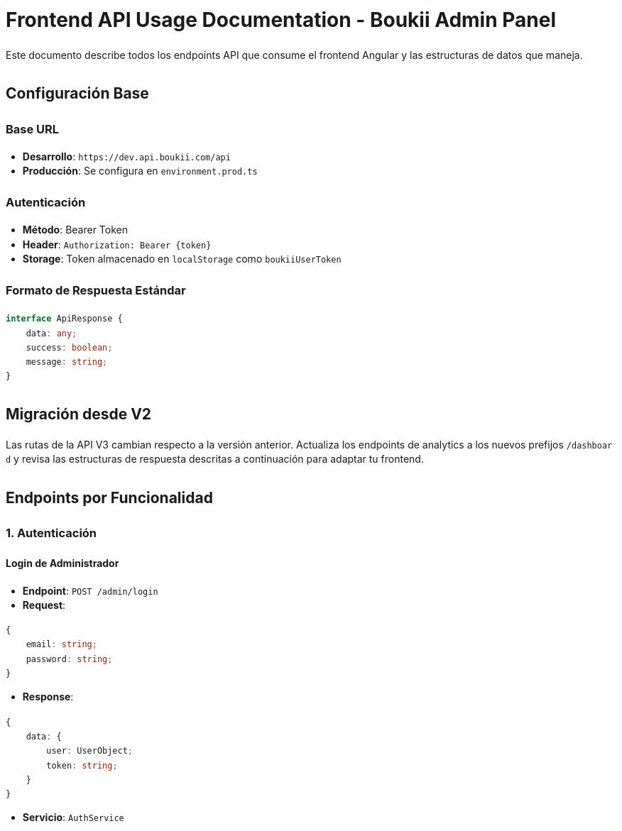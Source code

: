 # Frontend API Usage Documentation - Boukii Admin Panel

Este documento describe todos los endpoints API que consume el frontend Angular y las estructuras de datos que maneja.

## Configuración Base

### Base URL
- **Desarrollo**: `https://dev.api.boukii.com/api`
- **Producción**: Se configura en `environment.prod.ts`

### Autenticación
- **Método**: Bearer Token
- **Header**: `Authorization: Bearer {token}`
- **Storage**: Token almacenado en `localStorage` como `boukiiUserToken`

### Formato de Respuesta Estándar
```typescript
interface ApiResponse {
    data: any;
    success: boolean;
    message: string;
}
```

## Migración desde V2

Las rutas de la API V3 cambian respecto a la versión anterior. Actualiza los endpoints de analytics a los nuevos prefijos `/dashboard` y revisa las estructuras de respuesta descritas a continuación para adaptar tu frontend.

## Endpoints por Funcionalidad

### 1. Autenticación

#### Login de Administrador
- **Endpoint**: `POST /admin/login`
- **Request**:
```typescript
{
    email: string;
    password: string;
}
```
- **Response**:
```typescript
{
    data: {
        user: UserObject;
        token: string;
    }
}
```
- **Servicio**: `AuthService`
